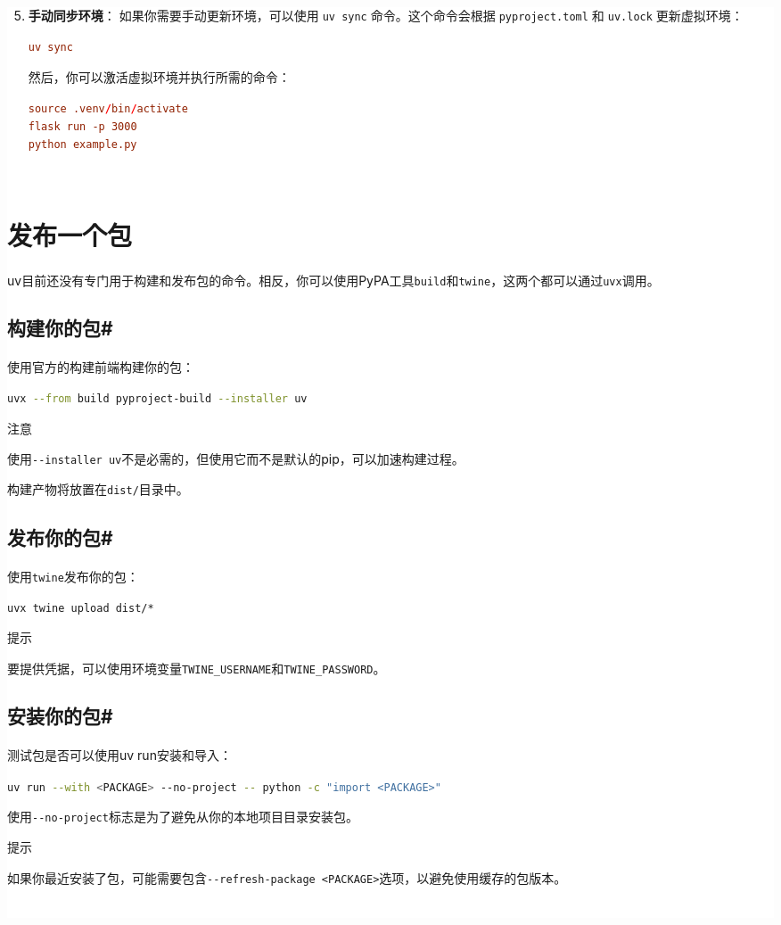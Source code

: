 5. **手动同步环境**： 如果你需要手动更新环境，可以使用 `uv sync`​ 命令。这个命令会根据 `pyproject.toml`​ 和 `uv.lock`​ 更新虚拟环境：

    ```toml
    uv sync
    ```

    然后，你可以激活虚拟环境并执行所需的命令：

    ```toml
    source .venv/bin/activate
    flask run -p 3000
    python example.py
    ```

‍

# 发布一个包

uv目前还没有专门用于构建和发布包的命令。相反，你可以使用PyPA工具`build`​和`twine`​，这两个都可以通过`uvx`​调用。

## 构建你的包#

使用官方的构建前端构建你的包：

```bash
uvx --from build pyproject-build --installer uv
```

注意

使用`--installer uv`​不是必需的，但使用它而不是默认的pip，可以加速构建过程。

构建产物将放置在`dist/`​目录中。

## 发布你的包#

使用`twine`​发布你的包：

​`uvx twine upload dist/*`​

提示

要提供凭据，可以使用环境变量`TWINE_USERNAME`​和`TWINE_PASSWORD`​。

## 安装你的包#

测试包是否可以使用uv run安装和导入：

```bash
uv run --with <PACKAGE> --no-project -- python -c "import <PACKAGE>"
```

使用`--no-project`​标志是为了避免从你的本地项目目录安装包。

提示

如果你最近安装了包，可能需要包含`--refresh-package <PACKAGE>`​选项，以避免使用缓存的包版本。

‍